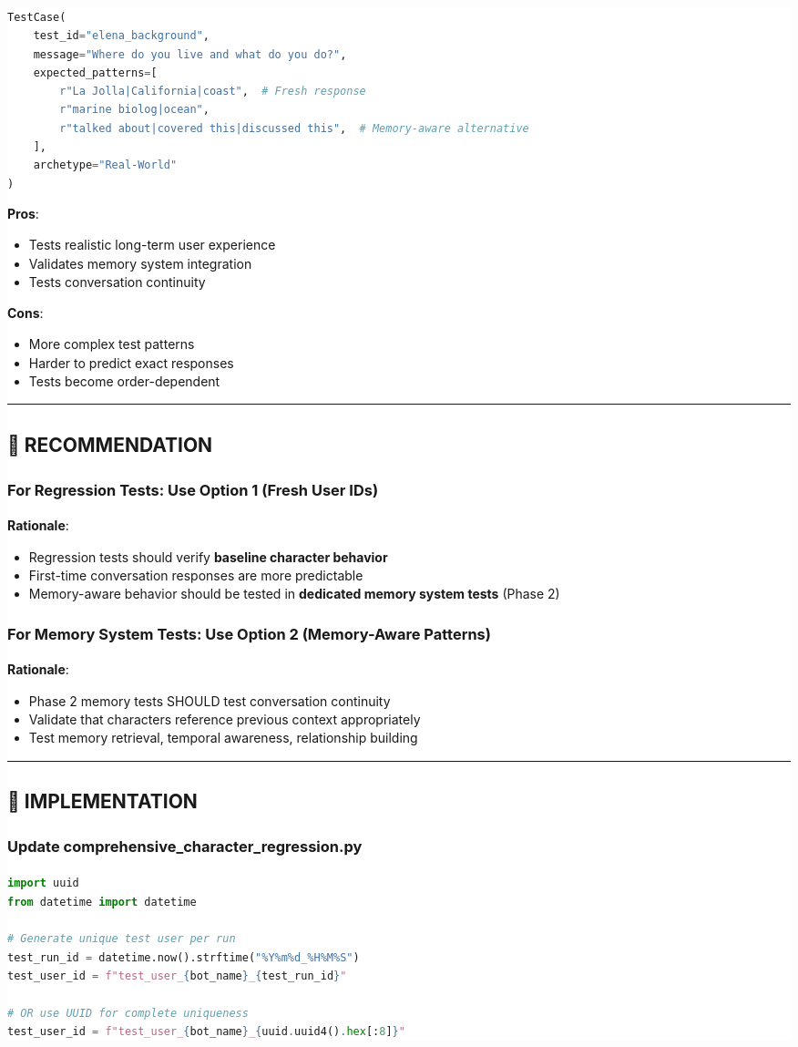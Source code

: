 ```python
TestCase(
    test_id="elena_background",
    message="Where do you live and what do you do?",
    expected_patterns=[
        r"La Jolla|California|coast",  # Fresh response
        r"marine biolog|ocean",
        r"talked about|covered this|discussed this",  # Memory-aware alternative
    ],
    archetype="Real-World"
)
```

**Pros**:
- Tests realistic long-term user experience
- Validates memory system integration
- Tests conversation continuity

**Cons**:
- More complex test patterns
- Harder to predict exact responses
- Tests become order-dependent

---

## 🎯 RECOMMENDATION

### For Regression Tests: **Use Option 1 (Fresh User IDs)**

**Rationale**:
- Regression tests should verify **baseline character behavior**
- First-time conversation responses are more predictable
- Memory-aware behavior should be tested in **dedicated memory system tests** (Phase 2)

### For Memory System Tests: **Use Option 2 (Memory-Aware Patterns)**

**Rationale**:
- Phase 2 memory tests SHOULD test conversation continuity
- Validate that characters reference previous context appropriately
- Test memory retrieval, temporal awareness, relationship building

---

## 🔧 IMPLEMENTATION

### Update comprehensive_character_regression.py

```python
import uuid
from datetime import datetime

# Generate unique test user per run
test_run_id = datetime.now().strftime("%Y%m%d_%H%M%S")
test_user_id = f"test_user_{bot_name}_{test_run_id}"

# OR use UUID for complete uniqueness
test_user_id = f"test_user_{bot_name}_{uuid.uuid4().hex[:8]}"
```
